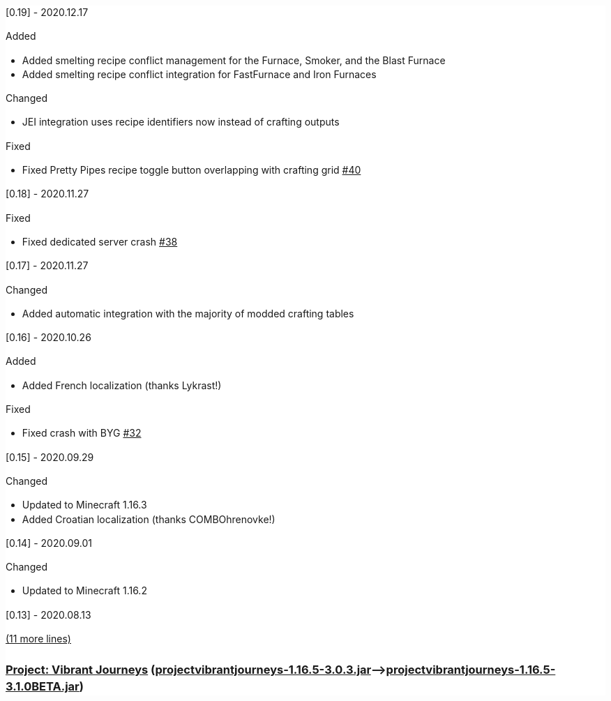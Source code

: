 [0.19] - 2020.12.17

Added

* Added smelting recipe conflict management for the Furnace, Smoker, and the Blast Furnace
* Added smelting recipe conflict integration for FastFurnace and Iron Furnaces

Changed

* JEI integration uses recipe identifiers now instead of crafting outputs

Fixed

* Fixed Pretty Pipes recipe toggle button overlapping with crafting grid [#40](https://github.com/TheIllusiveC4/Polymorph/issues/40)

[0.18] - 2020.11.27

Fixed

* Fixed dedicated server crash [#38](https://github.com/TheIllusiveC4/Polymorph/issues/38)

[0.17] - 2020.11.27

Changed

* Added automatic integration with the majority of modded crafting tables

[0.16] - 2020.10.26

Added

* Added French localization (thanks Lykrast!)

Fixed

* Fixed crash with BYG [#32](https://github.com/TheIllusiveC4/Polymorph/issues/32)

[0.15] - 2020.09.29

Changed

* Updated to Minecraft 1.16.3
* Added Croatian localization (thanks COMBOhrenovke!)

[0.14] - 2020.09.01

Changed

* Updated to Minecraft 1.16.2

[0.13] - 2020.08.13

[(11 more lines)](https://www.curseforge.com/minecraft/mc-mods/polymorph/files/3353732)

### [Project: Vibrant Journeys](https://www.curseforge.com/minecraft/mc-mods/project-vibrant-journeys) ([projectvibrantjourneys-1.16.5-3.0.3.jar](https://www.curseforge.com/minecraft/mc-mods/project-vibrant-journeys/files/3308560)⟶[projectvibrantjourneys-1.16.5-3.1.0BETA.jar](https://www.curseforge.com/minecraft/mc-mods/project-vibrant-journeys/files/3323674))
